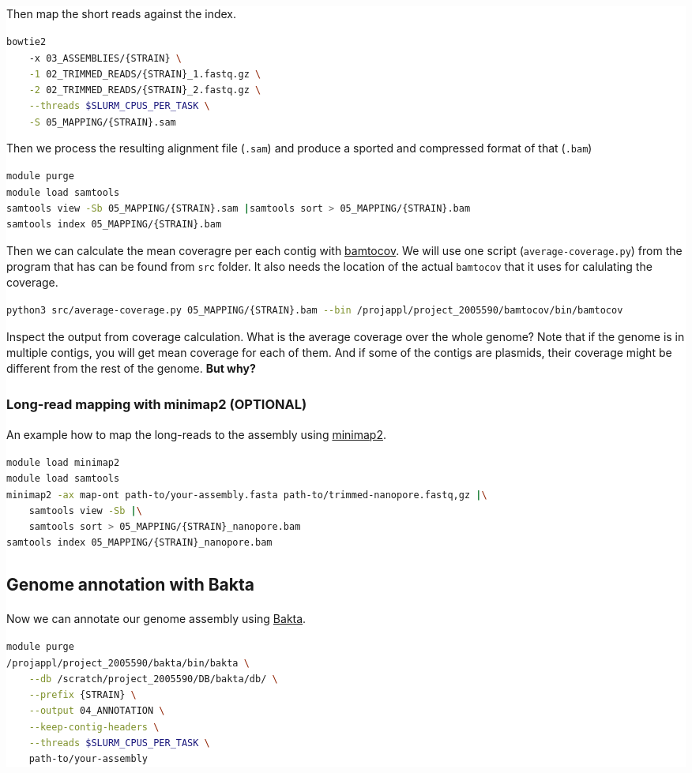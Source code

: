 Then map the short reads against the index.

```bash
bowtie2 
    -x 03_ASSEMBLIES/{STRAIN} \
    -1 02_TRIMMED_READS/{STRAIN}_1.fastq.gz \
    -2 02_TRIMMED_READS/{STRAIN}_2.fastq.gz \
    --threads $SLURM_CPUS_PER_TASK \
    -S 05_MAPPING/{STRAIN}.sam
```

Then we process the resulting alignment file (`.sam`) and produce a sported and compressed format of that (`.bam`)

```bash
module purge
module load samtools
samtools view -Sb 05_MAPPING/{STRAIN}.sam |samtools sort > 05_MAPPING/{STRAIN}.bam
samtools index 05_MAPPING/{STRAIN}.bam
```

Then we can calculate the mean coveragre per each contig with [bamtocov](https://github.com/telatin/bamtocov). We will use one script (`average-coverage.py`) from the program that has can be found from `src` folder. It also needs the location of the actual `bamtocov` that it uses for calulating the coverage.  

```bash
python3 src/average-coverage.py 05_MAPPING/{STRAIN}.bam --bin /projappl/project_2005590/bamtocov/bin/bamtocov
```

Inspect the output from coverage calculation. What is the average coverage over the whole genome? Note that if the genome is in multiple contigs, you will get mean coverage for each of them.  And if some of the contigs are plasmids, their coverage might be different from the rest of the genome. __But why?__

### Long-read mapping with minimap2 (OPTIONAL)

An example how to map the long-reads to the assembly using [minimap2](https://github.com/lh3/minimap2).  

```bash
module load minimap2
module load samtools
minimap2 -ax map-ont path-to/your-assembly.fasta path-to/trimmed-nanopore.fastq,gz |\
    samtools view -Sb |\
    samtools sort > 05_MAPPING/{STRAIN}_nanopore.bam
samtools index 05_MAPPING/{STRAIN}_nanopore.bam
```

## Genome annotation with Bakta

Now we can annotate our genome assembly using [Bakta](https://github.com/oschwengers/bakta). 

```bash
module purge
/projappl/project_2005590/bakta/bin/bakta \
    --db /scratch/project_2005590/DB/bakta/db/ \
    --prefix {STRAIN} \
    --output 04_ANNOTATION \
    --keep-contig-headers \
    --threads $SLURM_CPUS_PER_TASK \
    path-to/your-assembly
```
